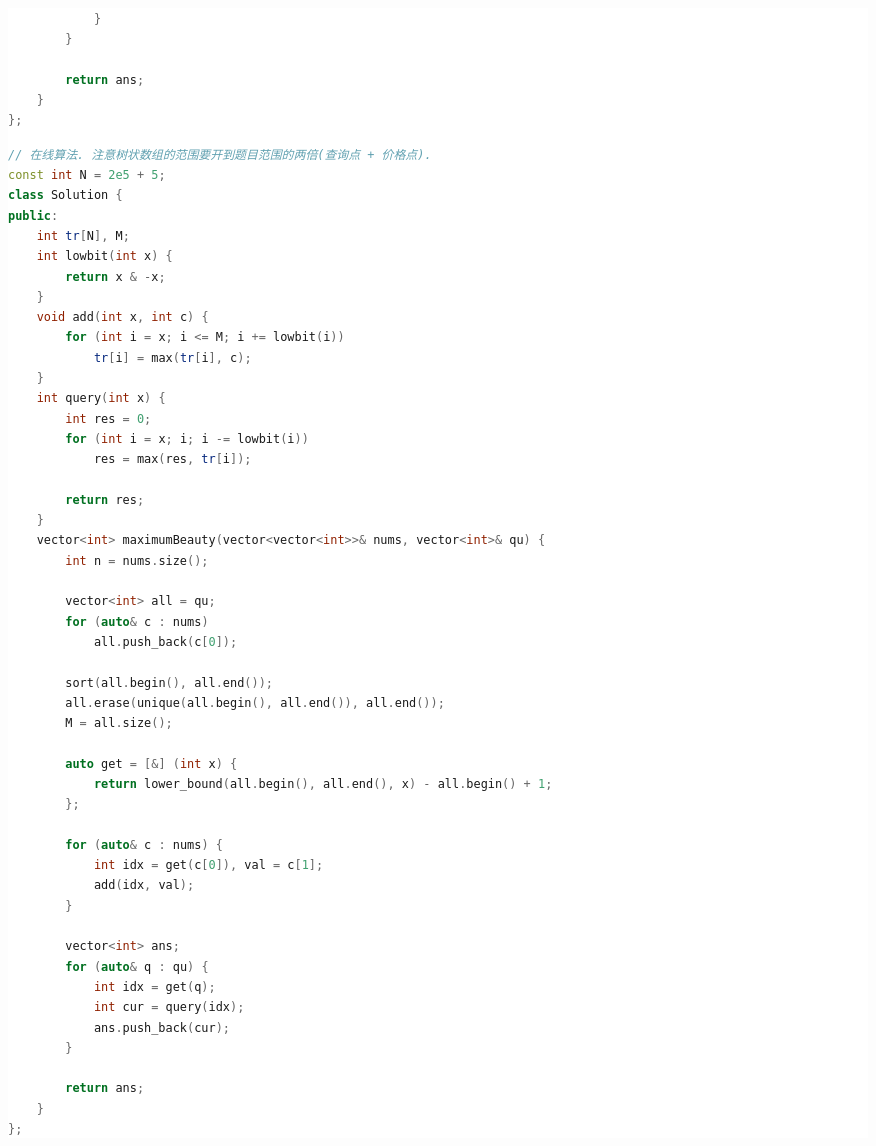 ```cpp
            }
        }
        
        return ans;
    }
};
```
```cpp
// 在线算法. 注意树状数组的范围要开到题目范围的两倍(查询点 + 价格点).
const int N = 2e5 + 5;
class Solution {
public:
    int tr[N], M;
    int lowbit(int x) {
        return x & -x;
    }
    void add(int x, int c) {
        for (int i = x; i <= M; i += lowbit(i))
            tr[i] = max(tr[i], c);
    }
    int query(int x) {
        int res = 0;
        for (int i = x; i; i -= lowbit(i))
            res = max(res, tr[i]);
        
        return res;
    }
    vector<int> maximumBeauty(vector<vector<int>>& nums, vector<int>& qu) {
        int n = nums.size();
        
        vector<int> all = qu;
        for (auto& c : nums)
            all.push_back(c[0]);
        
        sort(all.begin(), all.end());
        all.erase(unique(all.begin(), all.end()), all.end());
        M = all.size();
        
        auto get = [&] (int x) {
            return lower_bound(all.begin(), all.end(), x) - all.begin() + 1;
        };
        
        for (auto& c : nums) {
            int idx = get(c[0]), val = c[1];
            add(idx, val);
        }
        
        vector<int> ans;
        for (auto& q : qu) {
            int idx = get(q);
            int cur = query(idx);
            ans.push_back(cur);
        }
        
        return ans;
    }
};
```
